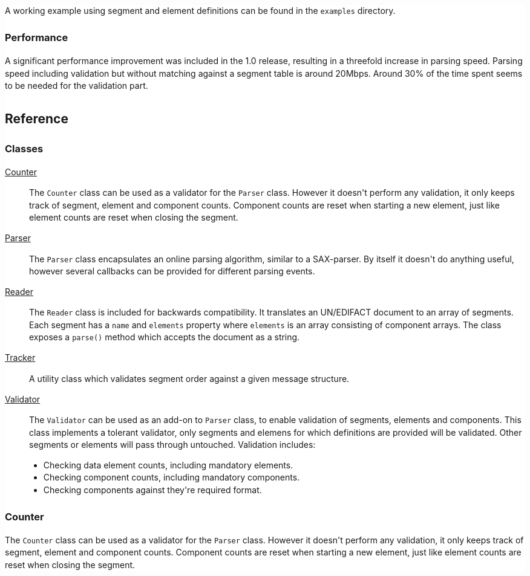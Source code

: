 A working example using segment and element definitions can be found in the `examples` directory.

### Performance

A significant performance improvement was included in the 1.0 release, resulting in a threefold increase in parsing speed. Parsing speed including validation but without matching against a segment table is around 20Mbps. Around 30% of the time spent seems to be needed for the validation part.
## Reference

### Classes

<dl>
<dt><a href="#Counter">Counter</a></dt>
<dd><p>The <code>Counter</code> class can be used as a validator for the <code>Parser</code> class.
However it doesn&#39;t perform any validation, it only keeps track of segment,
element and component counts. Component counts are reset when starting a new
element, just like element counts are reset when closing the segment.</p>
</dd>
<dt><a href="#Parser">Parser</a></dt>
<dd><p>The <code>Parser</code> class encapsulates an online parsing algorithm, similar to a
SAX-parser. By itself it doesn&#39;t do anything useful, however several
callbacks can be provided for different parsing events.</p>
</dd>
<dt><a href="#Reader">Reader</a></dt>
<dd><p>The <code>Reader</code> class is included for backwards compatibility. It translates an
UN/EDIFACT document to an array of segments. Each segment has a <code>name</code> and
<code>elements</code> property where <code>elements</code> is an array consisting of component
arrays. The class exposes a <code>parse()</code> method which accepts the document as a
string.</p>
</dd>
<dt><a href="#Tracker">Tracker</a></dt>
<dd><p>A utility class which validates segment order against a given message
structure.</p>
</dd>
<dt><a href="#Validator">Validator</a></dt>
<dd><p>The <code>Validator</code> can be used as an add-on to <code>Parser</code> class, to enable
validation of segments, elements and components. This class implements a
tolerant validator, only segments and elemens for which definitions are
provided will be validated. Other segments or elements will pass through
untouched. Validation includes:</p>
<ul>
<li>Checking data element counts, including mandatory elements.</li>
<li>Checking component counts, including mandatory components.</li>
<li>Checking components against they&#39;re required format.</li>
</ul>
</dd>
</dl>

<a name="Counter"></a>
### Counter
The `Counter` class can be used as a validator for the `Parser` class.
However it doesn't perform any validation, it only keeps track of segment,
element and component counts. Component counts are reset when starting a new
element, just like element counts are reset when closing the segment.
